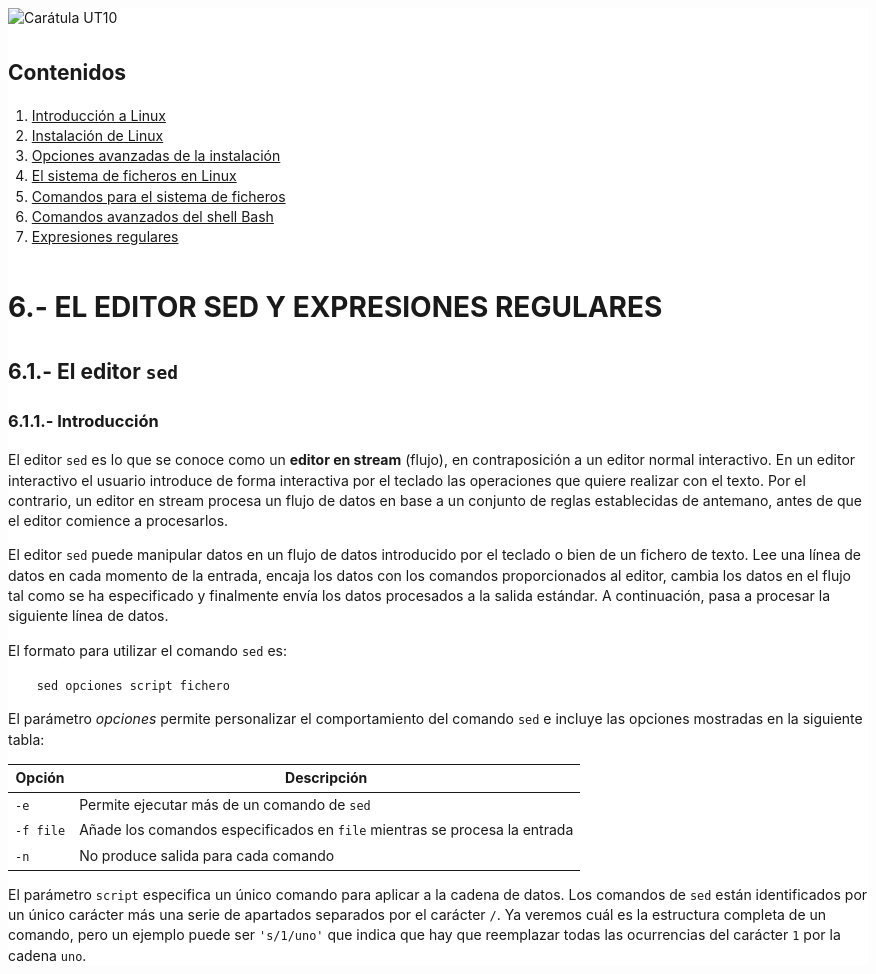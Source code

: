<link rel="stylesheet" href="../styles.css">

![Carátula UT10](imgs/caratula_ut10.png)

## Contenidos

1. [Introducción a Linux](01_introducción_linux.md)
2. [Instalación de Linux](02_instalación_linux.md)
3. [Opciones avanzadas de la instalación](03_opciones_avanzadas.md)
4. [El sistema de ficheros en Linux](04_sistema_ficheros_linux.md)
5. [Comandos para el sistema de ficheros](05_comandos_sistema_ficheros.md)
6. [Comandos avanzados del shell Bash](06_avanzados_bash.md)
7. [Expresiones regulares](07_expresiones_regulares.md)


# 6.- EL EDITOR SED Y EXPRESIONES REGULARES

## 6.1.- El editor `sed`

### 6.1.1.- Introducción

El editor `sed` es lo que se conoce como un **editor en stream** (flujo), en contraposición a un editor normal interactivo. En un editor interactivo el usuario introduce de forma interactiva por el teclado las operaciones que quiere realizar con el texto. Por el contrario, un editor en stream procesa un flujo de datos en base a un conjunto de reglas establecidas de antemano, antes de que el editor comience a procesarlos.

El editor `sed` puede manipular datos en un flujo de datos introducido por el teclado o bien de un fichero de texto. Lee una línea de datos en cada momento de la entrada, encaja los datos con los comandos proporcionados al editor, cambia los datos en el flujo tal como se ha especificado y finalmente envía los datos procesados a la salida estándar. A continuación, pasa a procesar la siguiente línea de datos.

El formato para utilizar el comando `sed` es:

```
	sed opciones script fichero
```

El parámetro *opciones* permite personalizar el comportamiento del comando `sed` e incluye las opciones mostradas en la siguiente tabla:

| Opción      | Descripción |
| ----------- | ----------- |
| `-e` 		  | Permite ejecutar más de un comando de `sed` |
| `-f file`   | Añade los comandos especificados en `file` mientras se procesa la entrada |
| `-n`		  | No produce salida para cada comando |


El parámetro `script` especifica un único comando para aplicar a la cadena de datos. Los comandos de `sed` están identificados por un único carácter más una serie de apartados separados por el carácter `/`. Ya veremos cuál es la estructura completa de un comando, pero un ejemplo puede ser `'s/1/uno'` que indica que hay que reemplazar todas las ocurrencias del carácter `1` por la cadena `uno`.
